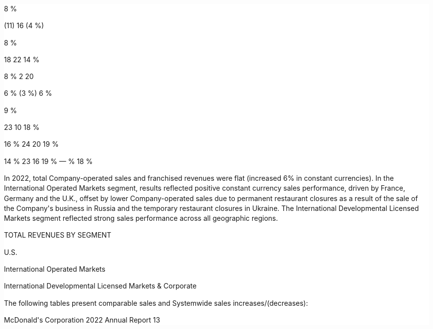 8 %

(11)
16
(4 %)

8 %

18
22
14 %

8 %
2
20

6 %
(3 %)
6 %

9 %

23
10
18 %

16 %
24
20
19 %

14 %
23
16
19 %
— %
18 %

In 2022, total Company-operated sales and franchised revenues were flat (increased 6% in constant currencies). In the International Operated Markets
segment, results reflected positive constant currency sales performance, driven by France, Germany and the U.K., offset by lower Company-operated sales due
to permanent restaurant closures as a result of the sale of the Company's business in Russia and the temporary restaurant closures in Ukraine. The
International Developmental Licensed Markets segment reflected strong sales performance across all geographic regions.

TOTAL REVENUES BY SEGMENT

U.S.

International Operated Markets

International Developmental Licensed Markets & Corporate

The following tables present comparable sales and Systemwide sales increases/(decreases):

McDonald's Corporation 2022 Annual Report 13
